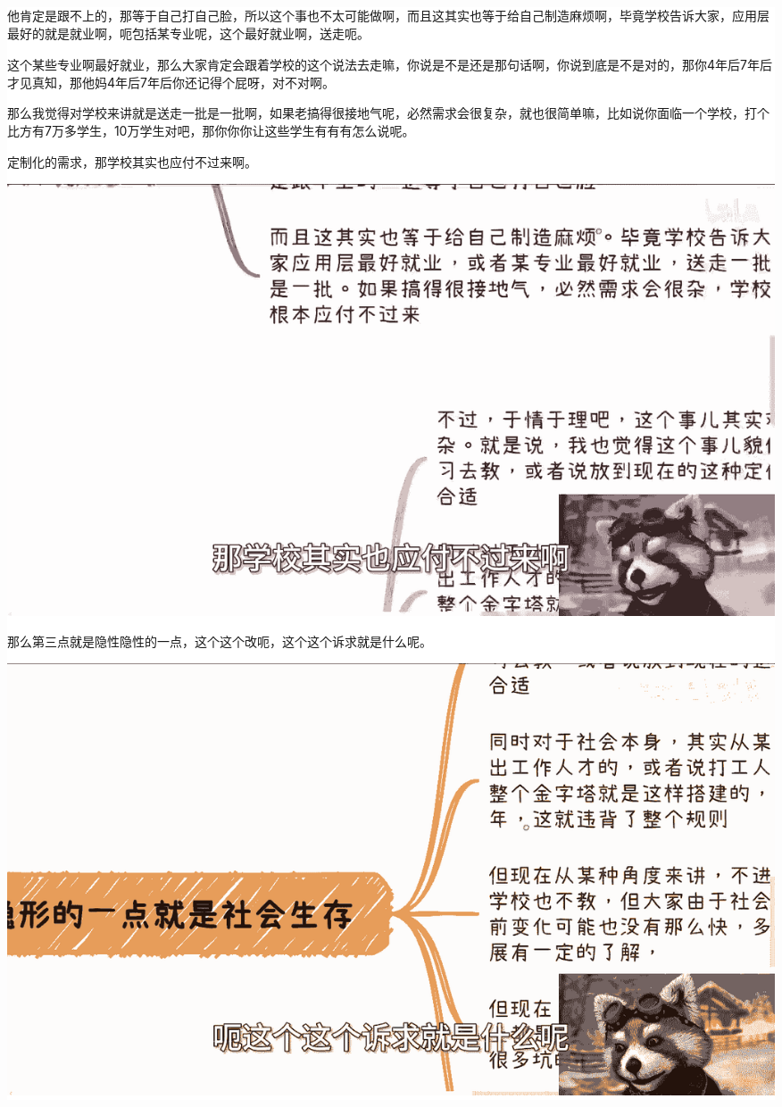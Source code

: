 他肯定是跟不上的，那等于自己打自己脸，所以这个事也不太可能做啊，而且这其实也等于给自己制造麻烦啊，毕竟学校告诉大家，应用层最好的就是就业啊，呃包括某专业呢，这个最好就业啊，送走呃。

这个某些专业啊最好就业，那么大家肯定会跟着学校的这个说法去走嘛，你说是不是还是那句话啊，你说到底是不是对的，那你4年后7年后才见真知，那他妈4年后7年后你还记得个屁呀，对不对啊。

那么我觉得对学校来讲就是送走一批是一批啊，如果老搞得很接地气呢，必然需求会很复杂，就也很简单嘛，比如说你面临一个学校，打个比方有7万多学生，10万学生对吧，那你你你让这些学生有有有怎么说呢。

定制化的需求，那学校其实也应付不过来啊。

![](img/f67d2bad69f4a59e2b95558d7a26cd94_18.png)

那么第三点就是隐性隐性的一点，这个这个改呃，这个这个诉求就是什么呢。

![](img/f67d2bad69f4a59e2b95558d7a26cd94_20.png)
